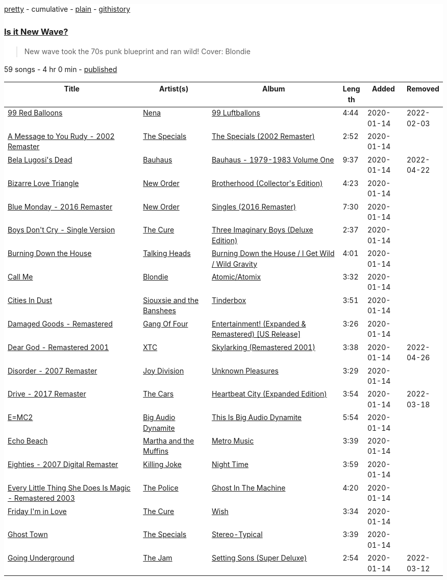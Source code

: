 [pretty](/playlists/pretty/37i9dQZF1DX3Gj7nguS95W.md) - cumulative - [plain](/playlists/plain/37i9dQZF1DX3Gj7nguS95W) - [githistory](https://github.githistory.xyz/mackorone/spotify-playlist-archive/blob/main/playlists/plain/37i9dQZF1DX3Gj7nguS95W)

### [Is it New Wave?](https://open.spotify.com/playlist/37i9dQZF1DX3Gj7nguS95W)

> New wave took the 70s punk blueprint and ran wild! Cover: Blondie

59 songs - 4 hr 0 min - [published](https://open.spotify.com/playlist/2qBeUMhQx086WYIDXozY1G)

| Title | Artist(s) | Album | Length | Added | Removed |
|---|---|---|---|---|---|
| [99 Red Balloons](https://open.spotify.com/track/5mYtpXrZZ1bbGJYDGC8I0Y) | [Nena](https://open.spotify.com/artist/6Tz0QRoe083BcOo2YbG9lV) | [99 Luftballons](https://open.spotify.com/album/0V8ETNFjMiaCoG45ZPWsUs) | 4:44 | 2020-01-14 | 2022-02-03 |
| [A Message to You Rudy \- 2002 Remaster](https://open.spotify.com/track/5dRfBz5ZXJc5gZJsNM04nn) | [The Specials](https://open.spotify.com/artist/6xnvNmSzmeOE1bLKnYXKW3) | [The Specials \(2002 Remaster\)](https://open.spotify.com/album/7kHtInr7Es2tPk5QJO6y6c) | 2:52 | 2020-01-14 |  |
| [Bela Lugosi's Dead](https://open.spotify.com/track/1cPf2khrcp6iRfTGFisSoS) | [Bauhaus](https://open.spotify.com/artist/5N5tQ9Dx1h8Od7aRmGj7Fi) | [Bauhaus \- 1979\-1983 Volume One](https://open.spotify.com/album/1vMVPeFOzzvnwC8x6wAie6) | 9:37 | 2020-01-14 | 2022-04-22 |
| [Bizarre Love Triangle](https://open.spotify.com/track/6wVViUl2xSRoDK2T7dMZbR) | [New Order](https://open.spotify.com/artist/0yNLKJebCb8Aueb54LYya3) | [Brotherhood \(Collector's Edition\)](https://open.spotify.com/album/0PSWY4XyjTWppfBb0tBtqu) | 4:23 | 2020-01-14 |  |
| [Blue Monday \- 2016 Remaster](https://open.spotify.com/track/1RSy7B2vfPi84N80QJ6frX) | [New Order](https://open.spotify.com/artist/0yNLKJebCb8Aueb54LYya3) | [Singles \(2016 Remaster\)](https://open.spotify.com/album/2ODAEaYlqS88SU4ZZu1bI6) | 7:30 | 2020-01-14 |  |
| [Boys Don't Cry \- Single Version](https://open.spotify.com/track/4dneV7C1yDt9UtyxrQY375) | [The Cure](https://open.spotify.com/artist/7bu3H8JO7d0UbMoVzbo70s) | [Three Imaginary Boys \(Deluxe Edition\)](https://open.spotify.com/album/7gPql7GFpBMOxeO80vMMsC) | 2:37 | 2020-01-14 |  |
| [Burning Down the House](https://open.spotify.com/track/2VNfJpwdEQBLyXajaa6LWT) | [Talking Heads](https://open.spotify.com/artist/2x9SpqnPi8rlE9pjHBwmSC) | [Burning Down the House / I Get Wild / Wild Gravity](https://open.spotify.com/album/1invpprZoPxP2H3CfGgSfJ) | 4:01 | 2020-01-14 |  |
| [Call Me](https://open.spotify.com/track/4qO03RMQm88DdpTJcxlglY) | [Blondie](https://open.spotify.com/artist/4tpUmLEVLCGFr93o8hFFIB) | [Atomic/Atomix](https://open.spotify.com/album/5HRB9TeaIHRBxfIm4XZTj6) | 3:32 | 2020-01-14 |  |
| [Cities In Dust](https://open.spotify.com/track/2xq9cLlOPyLoi8kLlR4miz) | [Siouxsie and the Banshees](https://open.spotify.com/artist/1n65zfwYIj5kKEtNgxUlWb) | [Tinderbox](https://open.spotify.com/album/4JLLAw7R40SnvwkUt9B63N) | 3:51 | 2020-01-14 |  |
| [Damaged Goods \- Remastered](https://open.spotify.com/track/2iQvYaOlUcuVgczMtRvAcV) | [Gang Of Four](https://open.spotify.com/artist/3AmWjMXXtBJOmNGpUFSOAl) | [Entertainment! \(Expanded & Remastered\) \[US Release\]](https://open.spotify.com/album/3ZWcrEHw7bkgEJMyvMLGrO) | 3:26 | 2020-01-14 |  |
| [Dear God \- Remastered 2001](https://open.spotify.com/track/5WuRIlM4ACXHJwcjzlm9Gx) | [XTC](https://open.spotify.com/artist/2qT62DYO8Ajb276vUJmvhz) | [Skylarking \(Remastered 2001\)](https://open.spotify.com/album/0KZzE7kp90tb85NaixWeir) | 3:38 | 2020-01-14 | 2022-04-26 |
| [Disorder \- 2007 Remaster](https://open.spotify.com/track/38wCbVfMreML5ZhF5iQuKA) | [Joy Division](https://open.spotify.com/artist/432R46LaYsJZV2Gmc4jUV5) | [Unknown Pleasures](https://open.spotify.com/album/0cbpcdI4UySacPh5RCpDfo) | 3:29 | 2020-01-14 |  |
| [Drive \- 2017 Remaster](https://open.spotify.com/track/2lFFiNm0XtgJ6wkdncTB4k) | [The Cars](https://open.spotify.com/artist/6DCIj8jNaNpBz8e5oKFPtp) | [Heartbeat City \(Expanded Edition\)](https://open.spotify.com/album/7LPfdVDw4uXf9Bw5LQDESf) | 3:54 | 2020-01-14 | 2022-03-18 |
| [E=MC2](https://open.spotify.com/track/52WaKEZpbiD6aBkmENlj6x) | [Big Audio Dynamite](https://open.spotify.com/artist/7hqZBHSgDs1odG9aupMzEI) | [This Is Big Audio Dynamite](https://open.spotify.com/album/7hPrpRim9NirEQiF4nXi7B) | 5:54 | 2020-01-14 |  |
| [Echo Beach](https://open.spotify.com/track/49wHCjiu34kM3VRgumQ1tJ) | [Martha and the Muffins](https://open.spotify.com/artist/5nWbdgU2jcFSbrPV7EAoLK) | [Metro Music](https://open.spotify.com/album/3XyR0jp0zJGjhLJjnltNaX) | 3:39 | 2020-01-14 |  |
| [Eighties \- 2007 Digital Remaster](https://open.spotify.com/track/21T9lWigjSIMg9uD6ZfRnQ) | [Killing Joke](https://open.spotify.com/artist/0Zy4ncr8h1jd7Nzr9946fD) | [Night Time](https://open.spotify.com/album/2qcwXvluk9iFwNNg4eDBXm) | 3:59 | 2020-01-14 |  |
| [Every Little Thing She Does Is Magic \- Remastered 2003](https://open.spotify.com/track/5pDmunv6G71w7NSjOPXbYw) | [The Police](https://open.spotify.com/artist/5NGO30tJxFlKixkPSgXcFE) | [Ghost In The Machine](https://open.spotify.com/album/2ccrabRMmY1gECUdyqblP2) | 4:20 | 2020-01-14 |  |
| [Friday I'm in Love](https://open.spotify.com/track/263aNAQCeFSWipk896byo6) | [The Cure](https://open.spotify.com/artist/7bu3H8JO7d0UbMoVzbo70s) | [Wish](https://open.spotify.com/album/3x1CmNdXWU0DzpTZXFFRZu) | 3:34 | 2020-01-14 |  |
| [Ghost Town](https://open.spotify.com/track/1RljBZBY72HYDW3NV5Srlq) | [The Specials](https://open.spotify.com/artist/6xnvNmSzmeOE1bLKnYXKW3) | [Stereo\-Typical](https://open.spotify.com/album/4SSam9caILIqSMvntxy03x) | 3:39 | 2020-01-14 |  |
| [Going Underground](https://open.spotify.com/track/6ALPLbDJ9eWVij9ep3Cgf4) | [The Jam](https://open.spotify.com/artist/2P560DaOMNDUACoH8ZhOCR) | [Setting Sons \(Super Deluxe\)](https://open.spotify.com/album/4GQmfMtt1JhIQLK3L6p5lo) | 2:54 | 2020-01-14 | 2022-03-12 |